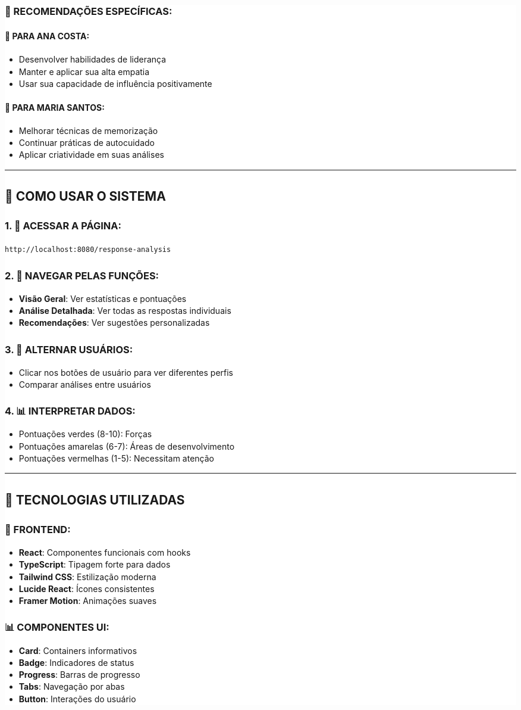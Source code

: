 ### 🎯 RECOMENDAÇÕES ESPECÍFICAS:

#### 👤 PARA ANA COSTA:
- Desenvolver habilidades de liderança
- Manter e aplicar sua alta empatia
- Usar sua capacidade de influência positivamente

#### 👤 PARA MARIA SANTOS:
- Melhorar técnicas de memorização
- Continuar práticas de autocuidado
- Aplicar criatividade em suas análises

---

## 🚀 COMO USAR O SISTEMA

### 1. 📱 ACESSAR A PÁGINA:
```
http://localhost:8080/response-analysis
```

### 2. 🎯 NAVEGAR PELAS FUNÇÕES:
- **Visão Geral**: Ver estatísticas e pontuações
- **Análise Detalhada**: Ver todas as respostas individuais
- **Recomendações**: Ver sugestões personalizadas

### 3. 👥 ALTERNAR USUÁRIOS:
- Clicar nos botões de usuário para ver diferentes perfis
- Comparar análises entre usuários

### 4. 📊 INTERPRETAR DADOS:
- Pontuações verdes (8-10): Forças
- Pontuações amarelas (6-7): Áreas de desenvolvimento
- Pontuações vermelhas (1-5): Necessitam atenção

---

## 🔧 TECNOLOGIAS UTILIZADAS

### 🎨 FRONTEND:
- **React**: Componentes funcionais com hooks
- **TypeScript**: Tipagem forte para dados
- **Tailwind CSS**: Estilização moderna
- **Lucide React**: Ícones consistentes
- **Framer Motion**: Animações suaves

### 📊 COMPONENTES UI:
- **Card**: Containers informativos
- **Badge**: Indicadores de status
- **Progress**: Barras de progresso
- **Tabs**: Navegação por abas
- **Button**: Interações do usuário
